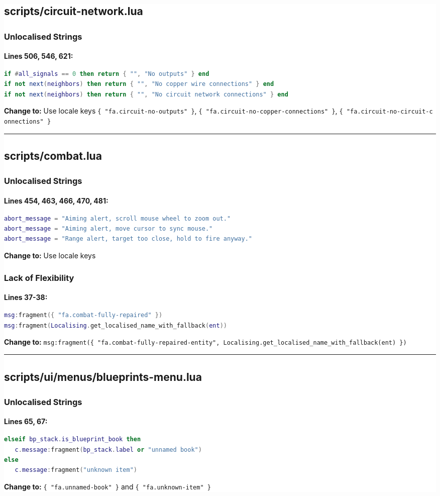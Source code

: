 
## scripts/circuit-network.lua

### Unlocalised Strings

**Lines 506, 546, 621:**
```lua
if #all_signals == 0 then return { "", "No outputs" } end
if not next(neighbors) then return { "", "No copper wire connections" } end
if not next(neighbors) then return { "", "No circuit network connections" } end
```
**Change to:** Use locale keys `{ "fa.circuit-no-outputs" }`, `{ "fa.circuit-no-copper-connections" }`, `{ "fa.circuit-no-circuit-connections" }`

---

## scripts/combat.lua

### Unlocalised Strings

**Lines 454, 463, 466, 470, 481:**
```lua
abort_message = "Aiming alert, scroll mouse wheel to zoom out."
abort_message = "Aiming alert, move cursor to sync mouse."
abort_message = "Range alert, target too close, hold to fire anyway."
```
**Change to:** Use locale keys

### Lack of Flexibility

**Lines 37-38:**
```lua
msg:fragment({ "fa.combat-fully-repaired" })
msg:fragment(Localising.get_localised_name_with_fallback(ent))
```
**Change to:** `msg:fragment({ "fa.combat-fully-repaired-entity", Localising.get_localised_name_with_fallback(ent) })`

---

## scripts/ui/menus/blueprints-menu.lua

### Unlocalised Strings

**Lines 65, 67:**
```lua
elseif bp_stack.is_blueprint_book then
   c.message:fragment(bp_stack.label or "unnamed book")
else
   c.message:fragment("unknown item")
```
**Change to:** `{ "fa.unnamed-book" }` and `{ "fa.unknown-item" }`
